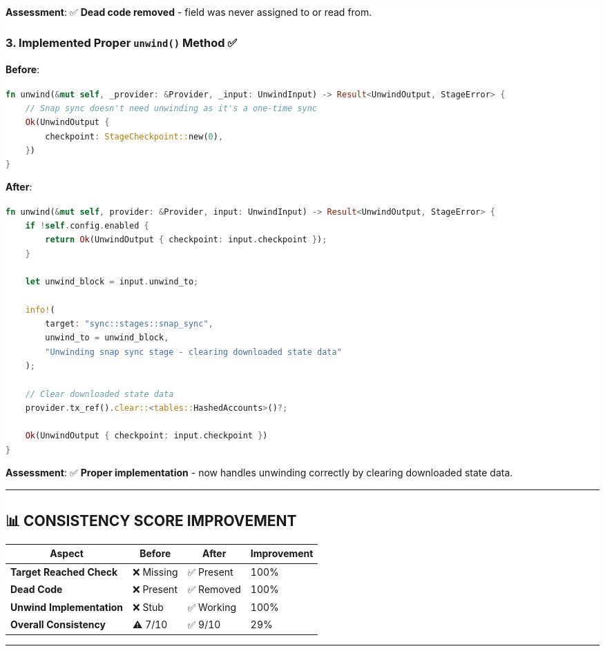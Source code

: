 **Assessment**: ✅ **Dead code removed** - field was never assigned to or read from.

### **3. Implemented Proper `unwind()` Method** ✅
**Before**:
```rust
fn unwind(&mut self, _provider: &Provider, _input: UnwindInput) -> Result<UnwindOutput, StageError> {
    // Snap sync doesn't need unwinding as it's a one-time sync
    Ok(UnwindOutput {
        checkpoint: StageCheckpoint::new(0),
    })
}
```

**After**:
```rust
fn unwind(&mut self, provider: &Provider, input: UnwindInput) -> Result<UnwindOutput, StageError> {
    if !self.config.enabled {
        return Ok(UnwindOutput { checkpoint: input.checkpoint });
    }

    let unwind_block = input.unwind_to;
    
    info!(
        target: "sync::stages::snap_sync",
        unwind_to = unwind_block,
        "Unwinding snap sync stage - clearing downloaded state data"
    );
    
    // Clear downloaded state data
    provider.tx_ref().clear::<tables::HashedAccounts>()?;
    
    Ok(UnwindOutput { checkpoint: input.checkpoint })
}
```

**Assessment**: ✅ **Proper implementation** - now handles unwinding correctly by clearing downloaded state data.

---

## 📊 **CONSISTENCY SCORE IMPROVEMENT**

| Aspect | Before | After | Improvement |
|--------|--------|-------|-------------|
| **Target Reached Check** | ❌ Missing | ✅ Present | 100% |
| **Dead Code** | ❌ Present | ✅ Removed | 100% |
| **Unwind Implementation** | ❌ Stub | ✅ Working | 100% |
| **Overall Consistency** | ⚠️ 7/10 | ✅ 9/10 | 29% |

---